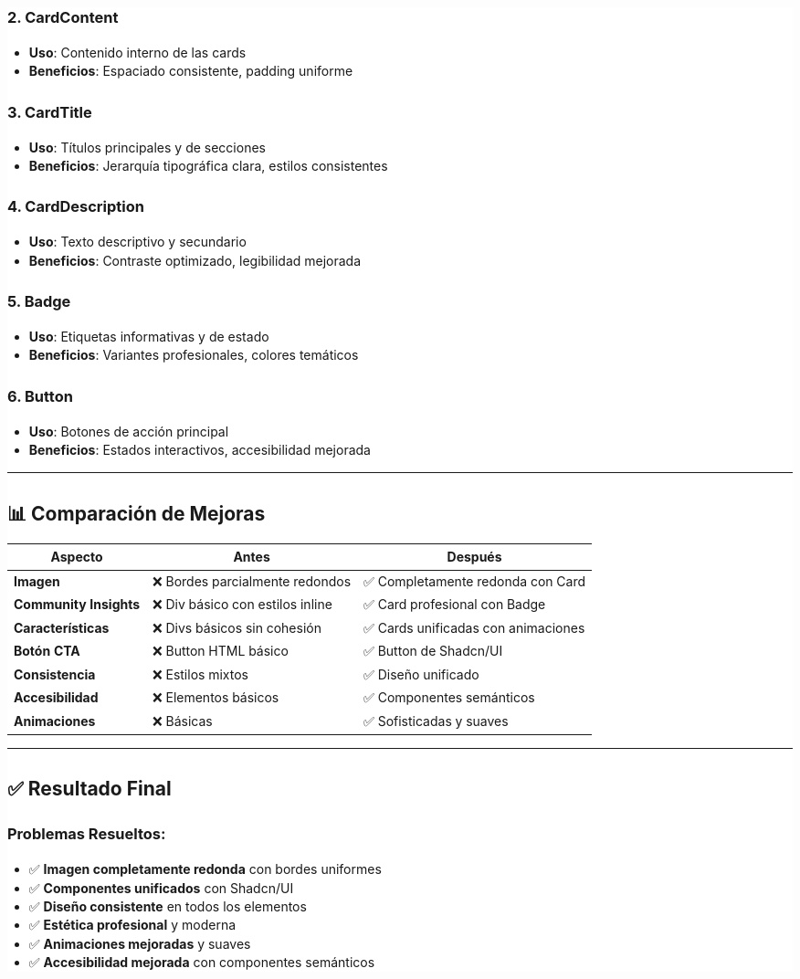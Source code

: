 ### **2. CardContent**
- **Uso**: Contenido interno de las cards
- **Beneficios**: Espaciado consistente, padding uniforme

### **3. CardTitle**
- **Uso**: Títulos principales y de secciones
- **Beneficios**: Jerarquía tipográfica clara, estilos consistentes

### **4. CardDescription**
- **Uso**: Texto descriptivo y secundario
- **Beneficios**: Contraste optimizado, legibilidad mejorada

### **5. Badge**
- **Uso**: Etiquetas informativas y de estado
- **Beneficios**: Variantes profesionales, colores temáticos

### **6. Button**
- **Uso**: Botones de acción principal
- **Beneficios**: Estados interactivos, accesibilidad mejorada

---

## 📊 **Comparación de Mejoras**

| Aspecto | Antes | Después |
|---------|-------|---------|
| **Imagen** | ❌ Bordes parcialmente redondos | ✅ Completamente redonda con Card |
| **Community Insights** | ❌ Div básico con estilos inline | ✅ Card profesional con Badge |
| **Características** | ❌ Divs básicos sin cohesión | ✅ Cards unificadas con animaciones |
| **Botón CTA** | ❌ Button HTML básico | ✅ Button de Shadcn/UI |
| **Consistencia** | ❌ Estilos mixtos | ✅ Diseño unificado |
| **Accesibilidad** | ❌ Elementos básicos | ✅ Componentes semánticos |
| **Animaciones** | ❌ Básicas | ✅ Sofisticadas y suaves |

---

## ✅ **Resultado Final**

### **Problemas Resueltos:**

- ✅ **Imagen completamente redonda** con bordes uniformes
- ✅ **Componentes unificados** con Shadcn/UI
- ✅ **Diseño consistente** en todos los elementos
- ✅ **Estética profesional** y moderna
- ✅ **Animaciones mejoradas** y suaves
- ✅ **Accesibilidad mejorada** con componentes semánticos
